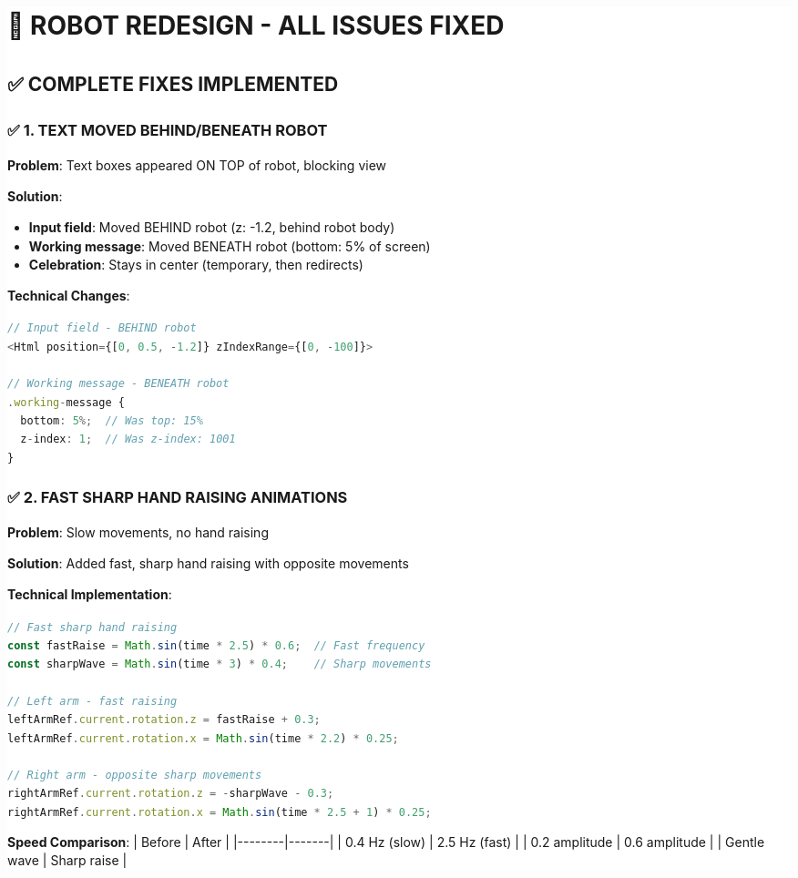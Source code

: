 # 🤖 ROBOT REDESIGN - ALL ISSUES FIXED

## ✅ COMPLETE FIXES IMPLEMENTED

### ✅ **1. TEXT MOVED BEHIND/BENEATH ROBOT**
**Problem**: Text boxes appeared ON TOP of robot, blocking view

**Solution**:
- **Input field**: Moved BEHIND robot (z: -1.2, behind robot body)
- **Working message**: Moved BENEATH robot (bottom: 5% of screen)
- **Celebration**: Stays in center (temporary, then redirects)

**Technical Changes**:
```typescript
// Input field - BEHIND robot
<Html position={[0, 0.5, -1.2]} zIndexRange={[0, -100]}>

// Working message - BENEATH robot
.working-message {
  bottom: 5%;  // Was top: 15%
  z-index: 1;  // Was z-index: 1001
}
```

### ✅ **2. FAST SHARP HAND RAISING ANIMATIONS**
**Problem**: Slow movements, no hand raising

**Solution**: Added fast, sharp hand raising with opposite movements

**Technical Implementation**:
```typescript
// Fast sharp hand raising
const fastRaise = Math.sin(time * 2.5) * 0.6;  // Fast frequency
const sharpWave = Math.sin(time * 3) * 0.4;    // Sharp movements

// Left arm - fast raising
leftArmRef.current.rotation.z = fastRaise + 0.3;
leftArmRef.current.rotation.x = Math.sin(time * 2.2) * 0.25;

// Right arm - opposite sharp movements
rightArmRef.current.rotation.z = -sharpWave - 0.3;
rightArmRef.current.rotation.x = Math.sin(time * 2.5 + 1) * 0.25;
```

**Speed Comparison**:
| Before | After |
|--------|-------|
| 0.4 Hz (slow) | 2.5 Hz (fast) |
| 0.2 amplitude | 0.6 amplitude |
| Gentle wave | Sharp raise |
